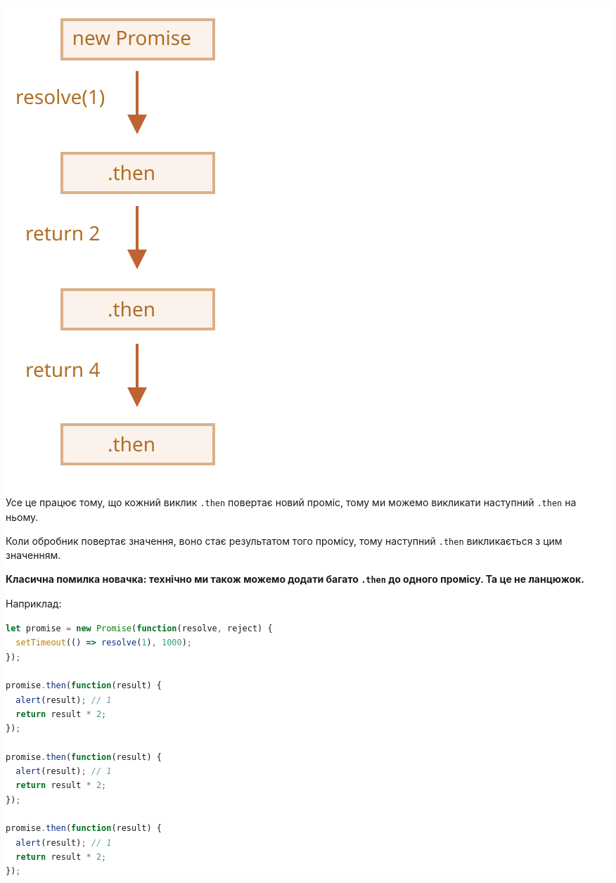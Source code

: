 ![](promise-then-chain.svg)

Усе це працює тому, що кожний виклик `.then` повертає новий проміс, тому ми можемо викликати наступний `.then` на ньому.

Коли обробник повертає значення, воно стає результатом того промісу, тому наступний `.then` викликається з цим значенням.

**Класична помилка новачка: технічно ми також можемо додати багато `.then` до одного промісу. Та це не ланцюжок.**

Наприклад:
```js run
let promise = new Promise(function(resolve, reject) {
  setTimeout(() => resolve(1), 1000);
});

promise.then(function(result) {
  alert(result); // 1
  return result * 2;
});

promise.then(function(result) {
  alert(result); // 1
  return result * 2;
});

promise.then(function(result) {
  alert(result); // 1
  return result * 2;
});
```